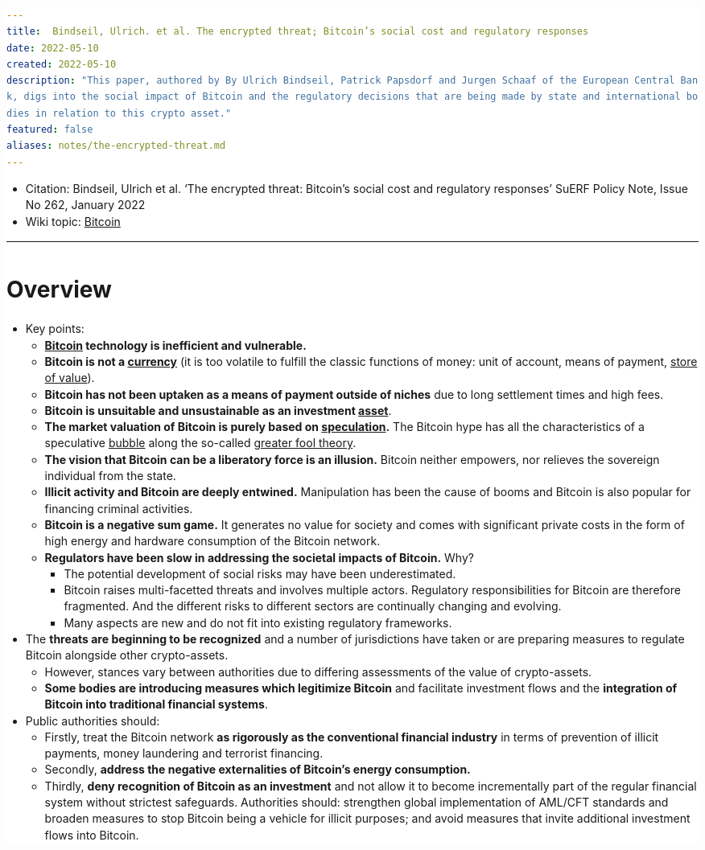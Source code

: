```yaml
---
title:  Bindseil, Ulrich. et al. The encrypted threat; Bitcoin’s social cost and regulatory responses
date: 2022-05-10
created: 2022-05-10
description: "This paper, authored by By Ulrich Bindseil, Patrick Papsdorf and Jurgen Schaaf of the European Central Bank, digs into the social impact of Bitcoin and the regulatory decisions that are being made by state and international bodies in relation to this crypto asset."
featured: false
aliases: notes/the-encrypted-threat.md
---
```


* Citation: Bindseil, Ulrich et al. ‘The encrypted threat: Bitcoin’s social cost and regulatory responses’ SuERF Policy Note, Issue No 262, January 2022
* Wiki topic:  [Bitcoin](../concepts/bitcoin.md)

***

# Overview

* Key points:
  * **[Bitcoin](https://web3.lifeitself.us/concepts/bitcoin.md) technology is inefficient and vulnerable.**
  * **Bitcoin is not a [currency](https://web3.lifeitself.us/concepts/currency)** (it is too volatile to fulfill the classic functions of money: unit of account, means of payment, [store of value](https://web3.lifeitself.us/concepts/store-of-value.md)). 
  * **Bitcoin has not been uptaken as a means of payment outside of niches** due to long settlement times and high fees. 
  * **Bitcoin is unsuitable and unsustainable as an investment [asset](https://web3.lifeitself.us/concepts/assets)**. 
  * **The market valuation of Bitcoin is purely based on [speculation](https://web3.lifeitself.us/concepts/speculation).** The Bitcoin hype has all the characteristics of a speculative [bubble](https://web3.lifeitself.us/concepts/bubble) along the so-called [greater fool theory](https://web3.lifeitself.us/concepts/greater-fool-theory).
  * **The vision that Bitcoin can be a liberatory force is an illusion.** Bitcoin neither empowers, nor relieves the sovereign individual from the state. 
  * **Illicit activity and Bitcoin are deeply entwined.** Manipulation has been the cause of booms and Bitcoin is also popular for financing criminal activities. 
  * **Bitcoin is a negative sum game.** It generates no value for society and comes with significant private costs in the form of high energy and hardware consumption of the Bitcoin network. 
  * **Regulators have been slow in addressing the societal impacts of Bitcoin.** Why?
    * The potential development of social risks may have been underestimated.
    * Bitcoin raises multi-facetted threats and involves multiple actors. Regulatory responsibilities for Bitcoin are therefore fragmented. And the different risks to different sectors are continually changing and evolving.
    * Many aspects are new and do not fit into existing regulatory frameworks. 
* The **threats are beginning to be recognized** and a number of jurisdictions have taken or are preparing measures to regulate Bitcoin alongside other crypto-assets.
  * However, stances vary between authorities due to differing assessments of the value of crypto-assets. 
  * **Some bodies are introducing measures which legitimize Bitcoin** and facilitate investment flows and the **integration of Bitcoin into traditional financial systems**. 
* Public authorities should:
  * Firstly, treat the Bitcoin network **as rigorously as the conventional financial industry** in terms of prevention of illicit payments, money laundering and terrorist financing.
  * Secondly, **address the negative externalities of Bitcoin’s energy consumption.**
  * Thirdly, **deny recognition of Bitcoin as an investment** and not allow it to become incrementally part of the regular financial system without strictest safeguards. Authorities should: strengthen global implementation of AML/CFT standards and broaden measures to stop Bitcoin being a vehicle for illicit purposes; and avoid measures that invite additional investment flows into Bitcoin.
